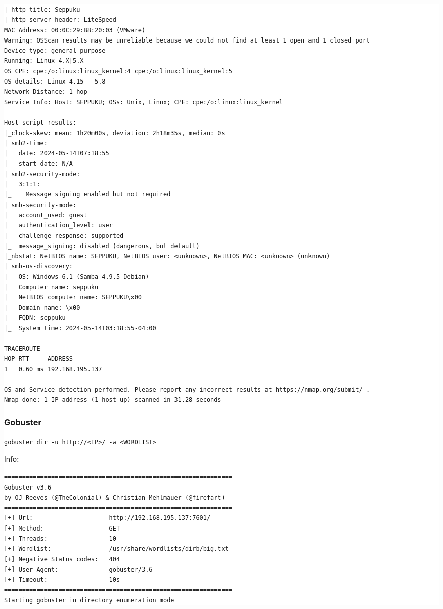 ```
|_http-title: Seppuku
|_http-server-header: LiteSpeed
MAC Address: 00:0C:29:B8:20:03 (VMware)
Warning: OSScan results may be unreliable because we could not find at least 1 open and 1 closed port
Device type: general purpose
Running: Linux 4.X|5.X
OS CPE: cpe:/o:linux:linux_kernel:4 cpe:/o:linux:linux_kernel:5
OS details: Linux 4.15 - 5.8
Network Distance: 1 hop
Service Info: Host: SEPPUKU; OSs: Unix, Linux; CPE: cpe:/o:linux:linux_kernel

Host script results:
|_clock-skew: mean: 1h20m00s, deviation: 2h18m35s, median: 0s
| smb2-time: 
|   date: 2024-05-14T07:18:55
|_  start_date: N/A
| smb2-security-mode: 
|   3:1:1: 
|_    Message signing enabled but not required
| smb-security-mode: 
|   account_used: guest
|   authentication_level: user
|   challenge_response: supported
|_  message_signing: disabled (dangerous, but default)
|_nbstat: NetBIOS name: SEPPUKU, NetBIOS user: <unknown>, NetBIOS MAC: <unknown> (unknown)
| smb-os-discovery: 
|   OS: Windows 6.1 (Samba 4.9.5-Debian)
|   Computer name: seppuku
|   NetBIOS computer name: SEPPUKU\x00
|   Domain name: \x00
|   FQDN: seppuku
|_  System time: 2024-05-14T03:18:55-04:00

TRACEROUTE
HOP RTT     ADDRESS
1   0.60 ms 192.168.195.137

OS and Service detection performed. Please report any incorrect results at https://nmap.org/submit/ .
Nmap done: 1 IP address (1 host up) scanned in 31.28 seconds
```

### Gobuster

```shell
gobuster dir -u http://<IP>/ -w <WORDLIST>
```

Info:

```
===============================================================
Gobuster v3.6
by OJ Reeves (@TheColonial) & Christian Mehlmauer (@firefart)
===============================================================
[+] Url:                     http://192.168.195.137:7601/
[+] Method:                  GET
[+] Threads:                 10
[+] Wordlist:                /usr/share/wordlists/dirb/big.txt
[+] Negative Status codes:   404
[+] User Agent:              gobuster/3.6
[+] Timeout:                 10s
===============================================================
Starting gobuster in directory enumeration mode
```
